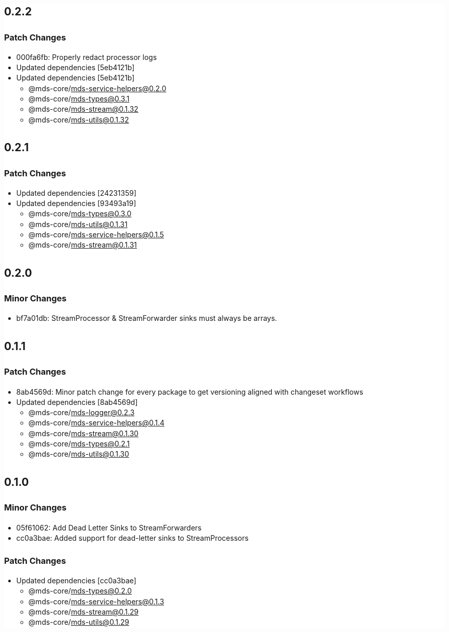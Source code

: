 ## 0.2.2

### Patch Changes

- 000fa6fb: Properly redact processor logs
- Updated dependencies [5eb4121b]
- Updated dependencies [5eb4121b]
  - @mds-core/mds-service-helpers@0.2.0
  - @mds-core/mds-types@0.3.1
  - @mds-core/mds-stream@0.1.32
  - @mds-core/mds-utils@0.1.32

## 0.2.1

### Patch Changes

- Updated dependencies [24231359]
- Updated dependencies [93493a19]
  - @mds-core/mds-types@0.3.0
  - @mds-core/mds-utils@0.1.31
  - @mds-core/mds-service-helpers@0.1.5
  - @mds-core/mds-stream@0.1.31

## 0.2.0

### Minor Changes

- bf7a01db: StreamProcessor & StreamForwarder sinks must always be arrays.

## 0.1.1

### Patch Changes

- 8ab4569d: Minor patch change for every package to get versioning aligned with changeset workflows
- Updated dependencies [8ab4569d]
  - @mds-core/mds-logger@0.2.3
  - @mds-core/mds-service-helpers@0.1.4
  - @mds-core/mds-stream@0.1.30
  - @mds-core/mds-types@0.2.1
  - @mds-core/mds-utils@0.1.30

## 0.1.0

### Minor Changes

- 05f61062: Add Dead Letter Sinks to StreamForwarders
- cc0a3bae: Added support for dead-letter sinks to StreamProcessors

### Patch Changes

- Updated dependencies [cc0a3bae]
  - @mds-core/mds-types@0.2.0
  - @mds-core/mds-service-helpers@0.1.3
  - @mds-core/mds-stream@0.1.29
  - @mds-core/mds-utils@0.1.29
